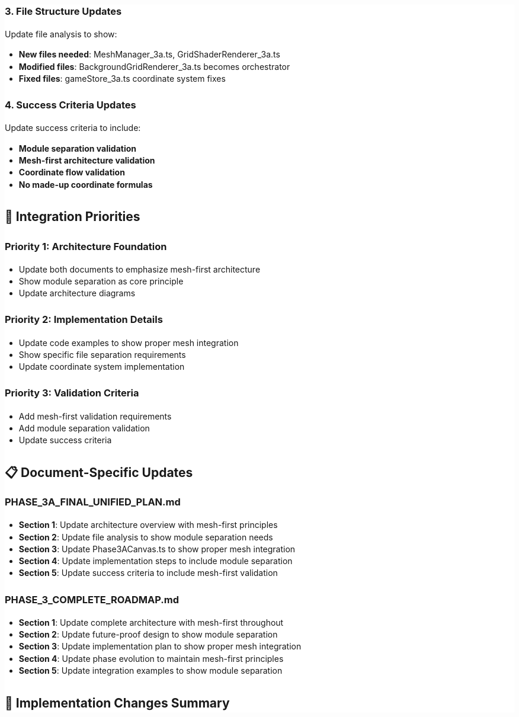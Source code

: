 ### **3. File Structure Updates**
Update file analysis to show:
- **New files needed**: MeshManager_3a.ts, GridShaderRenderer_3a.ts
- **Modified files**: BackgroundGridRenderer_3a.ts becomes orchestrator
- **Fixed files**: gameStore_3a.ts coordinate system fixes

### **4. Success Criteria Updates**
Update success criteria to include:
- **Module separation validation**
- **Mesh-first architecture validation**
- **Coordinate flow validation**
- **No made-up coordinate formulas**

## 🎯 **Integration Priorities**

### **Priority 1: Architecture Foundation**
- Update both documents to emphasize mesh-first architecture
- Show module separation as core principle
- Update architecture diagrams

### **Priority 2: Implementation Details**
- Update code examples to show proper mesh integration
- Show specific file separation requirements
- Update coordinate system implementation

### **Priority 3: Validation Criteria**
- Add mesh-first validation requirements
- Add module separation validation
- Update success criteria

## 📋 **Document-Specific Updates**

### **PHASE_3A_FINAL_UNIFIED_PLAN.md**
- **Section 1**: Update architecture overview with mesh-first principles
- **Section 2**: Update file analysis to show module separation needs
- **Section 3**: Update Phase3ACanvas.ts to show proper mesh integration
- **Section 4**: Update implementation steps to include module separation
- **Section 5**: Update success criteria to include mesh-first validation

### **PHASE_3_COMPLETE_ROADMAP.md**
- **Section 1**: Update complete architecture with mesh-first throughout
- **Section 2**: Update future-proof design to show module separation
- **Section 3**: Update implementation plan to show proper mesh integration
- **Section 4**: Update phase evolution to maintain mesh-first principles
- **Section 5**: Update integration examples to show module separation

## 🔧 **Implementation Changes Summary**
